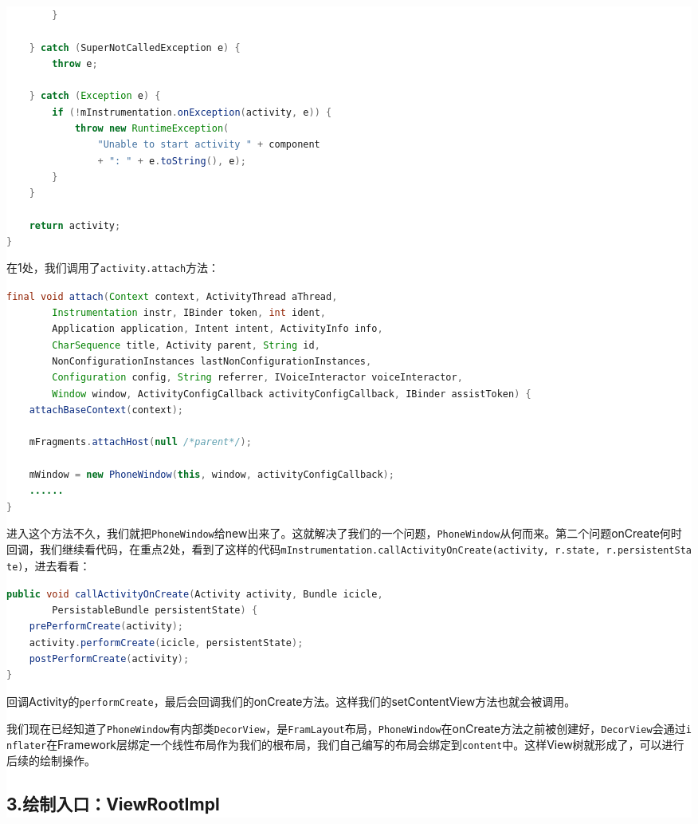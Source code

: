 ```java
        }

    } catch (SuperNotCalledException e) {
        throw e;

    } catch (Exception e) {
        if (!mInstrumentation.onException(activity, e)) {
            throw new RuntimeException(
                "Unable to start activity " + component
                + ": " + e.toString(), e);
        }
    }

    return activity;
}
```

在1处，我们调用了`activity.attach`方法：

```java
final void attach(Context context, ActivityThread aThread,
        Instrumentation instr, IBinder token, int ident,
        Application application, Intent intent, ActivityInfo info,
        CharSequence title, Activity parent, String id,
        NonConfigurationInstances lastNonConfigurationInstances,
        Configuration config, String referrer, IVoiceInteractor voiceInteractor,
        Window window, ActivityConfigCallback activityConfigCallback, IBinder assistToken) {
    attachBaseContext(context);

    mFragments.attachHost(null /*parent*/);

    mWindow = new PhoneWindow(this, window, activityConfigCallback);
    ......
}
```

进入这个方法不久，我们就把`PhoneWindow`给new出来了。这就解决了我们的一个问题，`PhoneWindow`从何而来。第二个问题onCreate何时回调，我们继续看代码，在重点2处，看到了这样的代码`mInstrumentation.callActivityOnCreate(activity, r.state, r.persistentState)`，进去看看：

```java
public void callActivityOnCreate(Activity activity, Bundle icicle,
        PersistableBundle persistentState) {
    prePerformCreate(activity);
    activity.performCreate(icicle, persistentState);
    postPerformCreate(activity);
}
```

回调Activity的`performCreate`，最后会回调我们的onCreate方法。这样我们的setContentView方法也就会被调用。

我们现在已经知道了`PhoneWindow`有内部类`DecorView`，是`FramLayout`布局，`PhoneWindow`在onCreate方法之前被创建好，`DecorView`会通过`inflater`在Framework层绑定一个线性布局作为我们的根布局，我们自己编写的布局会绑定到`content`中。这样View树就形成了，可以进行后续的绘制操作。

## 3.绘制入口：ViewRootImpl
